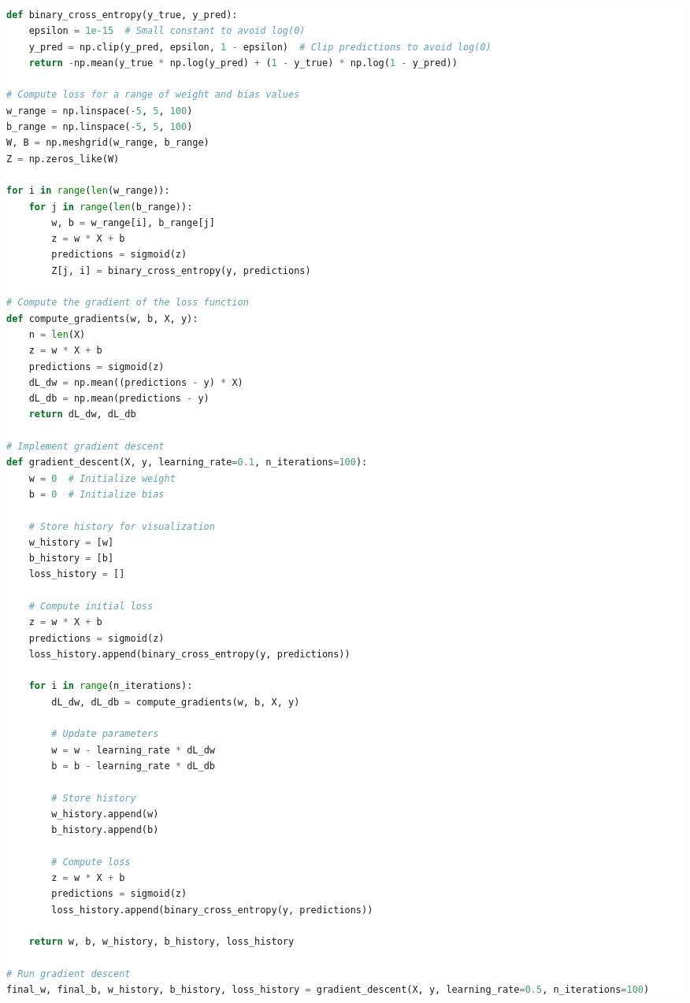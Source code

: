 ```python
def binary_cross_entropy(y_true, y_pred):
    epsilon = 1e-15  # Small constant to avoid log(0)
    y_pred = np.clip(y_pred, epsilon, 1 - epsilon)  # Clip predictions to avoid log(0)
    return -np.mean(y_true * np.log(y_pred) + (1 - y_true) * np.log(1 - y_pred))

# Compute loss for a range of weight and bias values
w_range = np.linspace(-5, 5, 100)
b_range = np.linspace(-5, 5, 100)
W, B = np.meshgrid(w_range, b_range)
Z = np.zeros_like(W)

for i in range(len(w_range)):
    for j in range(len(b_range)):
        w, b = w_range[i], b_range[j]
        z = w * X + b
        predictions = sigmoid(z)
        Z[j, i] = binary_cross_entropy(y, predictions)

# Compute the gradient of the loss function
def compute_gradients(w, b, X, y):
    n = len(X)
    z = w * X + b
    predictions = sigmoid(z)
    dL_dw = np.mean((predictions - y) * X)
    dL_db = np.mean(predictions - y)
    return dL_dw, dL_db

# Implement gradient descent
def gradient_descent(X, y, learning_rate=0.1, n_iterations=100):
    w = 0  # Initialize weight
    b = 0  # Initialize bias
    
    # Store history for visualization
    w_history = [w]
    b_history = [b]
    loss_history = []
    
    # Compute initial loss
    z = w * X + b
    predictions = sigmoid(z)
    loss_history.append(binary_cross_entropy(y, predictions))
    
    for i in range(n_iterations):
        dL_dw, dL_db = compute_gradients(w, b, X, y)
        
        # Update parameters
        w = w - learning_rate * dL_dw
        b = b - learning_rate * dL_db
        
        # Store history
        w_history.append(w)
        b_history.append(b)
        
        # Compute loss
        z = w * X + b
        predictions = sigmoid(z)
        loss_history.append(binary_cross_entropy(y, predictions))
    
    return w, b, w_history, b_history, loss_history

# Run gradient descent
final_w, final_b, w_history, b_history, loss_history = gradient_descent(X, y, learning_rate=0.5, n_iterations=100)
```